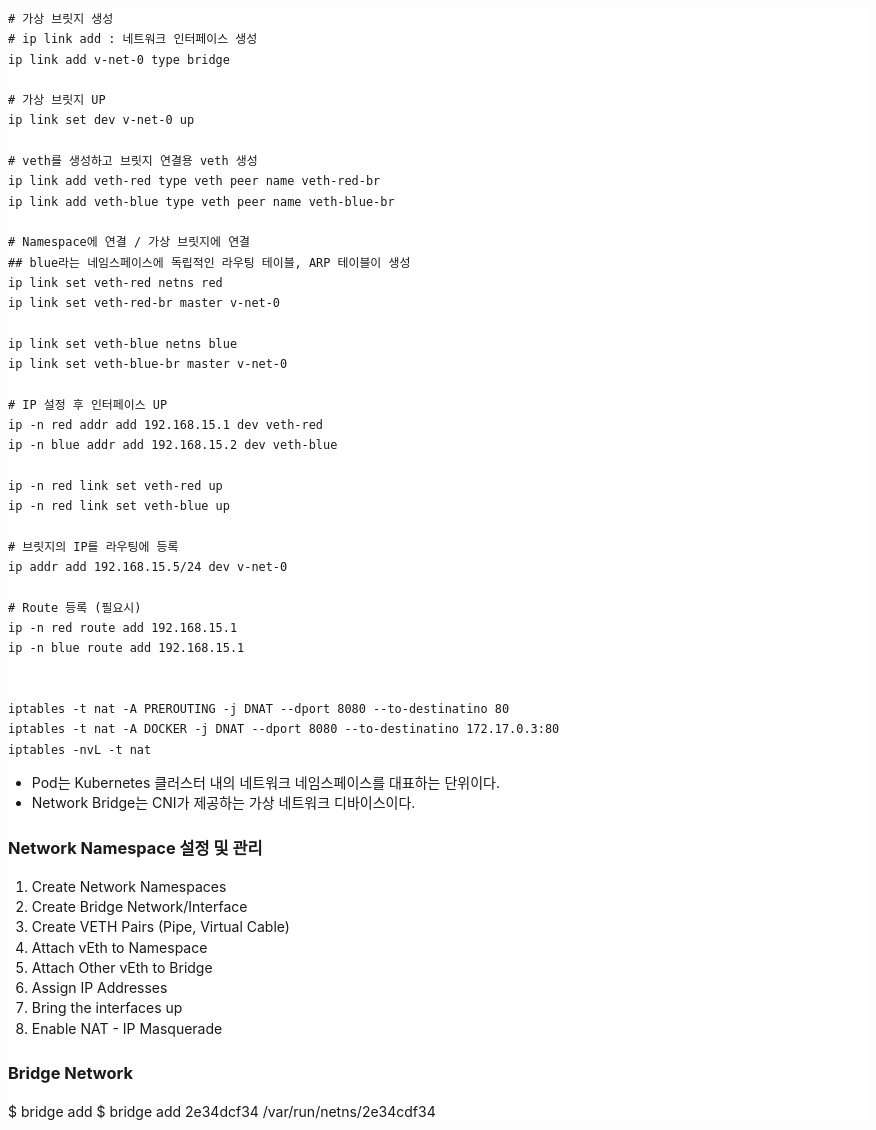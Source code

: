 ```
# 가상 브릿지 생성
# ip link add : 네트워크 인터페이스 생성
ip link add v-net-0 type bridge

# 가상 브릿지 UP
ip link set dev v-net-0 up

# veth를 생성하고 브릿지 연결용 veth 생성
ip link add veth-red type veth peer name veth-red-br
ip link add veth-blue type veth peer name veth-blue-br

# Namespace에 연결 / 가상 브릿지에 연결
## blue라는 네임스페이스에 독립적인 라우팅 테이블, ARP 테이블이 생성
ip link set veth-red netns red
ip link set veth-red-br master v-net-0

ip link set veth-blue netns blue
ip link set veth-blue-br master v-net-0

# IP 설정 후 인터페이스 UP
ip -n red addr add 192.168.15.1 dev veth-red
ip -n blue addr add 192.168.15.2 dev veth-blue

ip -n red link set veth-red up
ip -n red link set veth-blue up

# 브릿지의 IP를 라우팅에 등록
ip addr add 192.168.15.5/24 dev v-net-0

# Route 등록 (필요시)
ip -n red route add 192.168.15.1
ip -n blue route add 192.168.15.1


iptables -t nat -A PREROUTING -j DNAT --dport 8080 --to-destinatino 80
iptables -t nat -A DOCKER -j DNAT --dport 8080 --to-destinatino 172.17.0.3:80
iptables -nvL -t nat

```
- Pod는 Kubernetes 클러스터 내의 네트워크 네임스페이스를 대표하는 단위이다.
- Network Bridge는 CNI가 제공하는 가상 네트워크 디바이스이다.


### Network Namespace 설정 및 관리
1. Create Network Namespaces
2. Create Bridge Network/Interface
3. Create VETH Pairs (Pipe, Virtual Cable)
4. Attach vEth to Namespace
5. Attach Other vEth to Bridge
6. Assign IP Addresses
7. Bring the interfaces up
8. Enable NAT - IP Masquerade


### Bridge Network
$ bridge add <cid> <namespace>
$ bridge add 2e34dcf34 /var/run/netns/2e34cdf34

